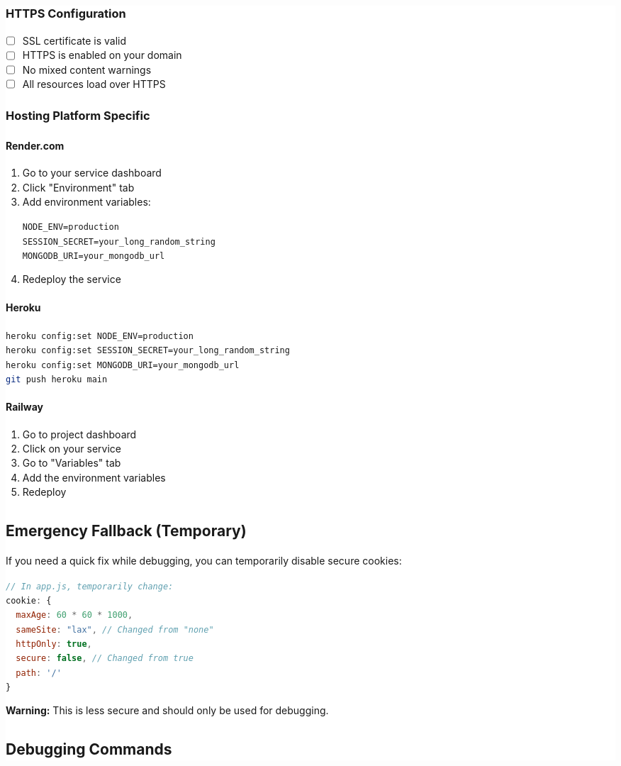 ### HTTPS Configuration
- [ ] SSL certificate is valid
- [ ] HTTPS is enabled on your domain
- [ ] No mixed content warnings
- [ ] All resources load over HTTPS

### Hosting Platform Specific

#### Render.com
1. Go to your service dashboard
2. Click "Environment" tab
3. Add environment variables:
   ```
   NODE_ENV=production
   SESSION_SECRET=your_long_random_string
   MONGODB_URI=your_mongodb_url
   ```
4. Redeploy the service

#### Heroku
```bash
heroku config:set NODE_ENV=production
heroku config:set SESSION_SECRET=your_long_random_string
heroku config:set MONGODB_URI=your_mongodb_url
git push heroku main
```

#### Railway
1. Go to project dashboard
2. Click on your service
3. Go to "Variables" tab
4. Add the environment variables
5. Redeploy

## Emergency Fallback (Temporary)

If you need a quick fix while debugging, you can temporarily disable secure cookies:

```javascript
// In app.js, temporarily change:
cookie: {
  maxAge: 60 * 60 * 1000,
  sameSite: "lax", // Changed from "none"
  httpOnly: true,
  secure: false, // Changed from true
  path: '/'
}
```

**Warning:** This is less secure and should only be used for debugging.

## Debugging Commands
